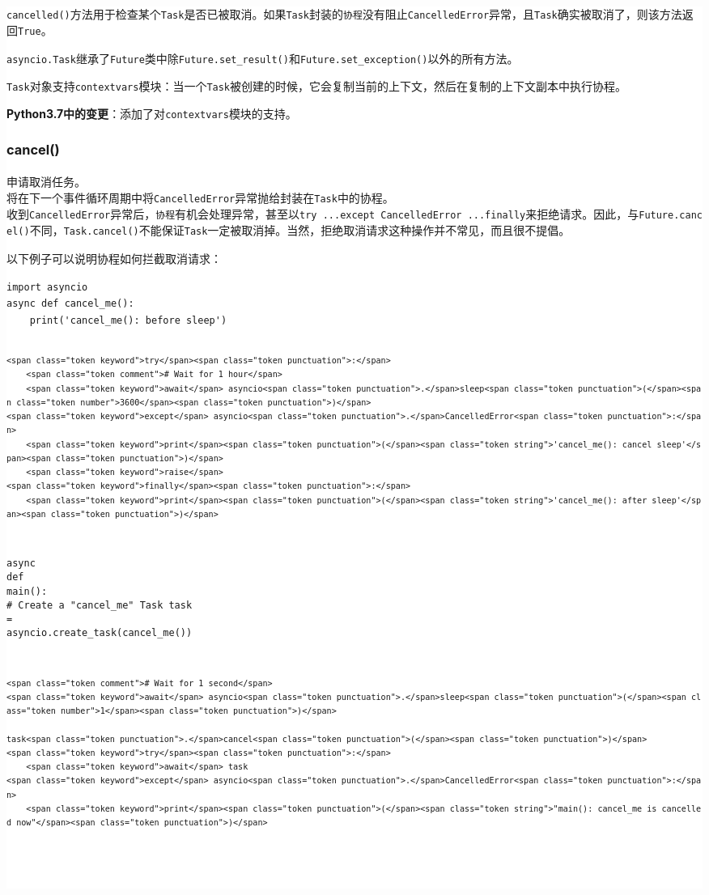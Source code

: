 </div><div class="cl-preview-section"><p><code>cancelled()</code>方法用于检查某个<code>Task</code>是否已被取消。如果<code>Task</code>封装的<code>协程</code>没有阻止<code>CancelledError</code>异常，且<code>Task</code>确实被取消了，则该方法返回<code>True</code>。</p>
</div><div class="cl-preview-section"><p><code>asyncio.Task</code>继承了<code>Future</code>类中除<code>Future.set_result()</code>和<code>Future.set_exception()</code>以外的所有方法。</p>
</div><div class="cl-preview-section"><p><code>Task</code>对象支持<code>contextvars</code>模块：当一个<code>Task</code>被创建的时候，它会复制当前的上下文，然后在复制的上下文副本中执行协程。</p>
</div><div class="cl-preview-section"><p><strong>Python3.7中的变更</strong>：添加了对<code>contextvars</code>模块的支持。</p>
</div><div class="cl-preview-section"><h3 id="cancel">cancel()</h3>
</div><div class="cl-preview-section"><p>申请取消任务。<br>
将在下一个事件循环周期中将<code>CancelledError</code>异常抛给封装在<code>Task</code>中的协程。<br>
收到<code>CancelledError</code>异常后，<code>协程</code>有机会处理异常，甚至以<code>try ...except CancelledError ...finally</code>来拒绝请求。因此，与<code>Future.cancel()</code>不同，<code>Task.cancel()</code>不能保证<code>Task</code>一定被取消掉。当然，拒绝取消请求这种操作并不常见，而且很不提倡。</p>
</div><div class="cl-preview-section"><p>以下例子可以说明协程如何拦截取消请求：</p>
</div><div class="cl-preview-section"><pre class="  language-python"><code class="prism  language-python"><span class="token keyword">import</span> asyncio
<span class="token keyword">async</span> <span class="token keyword">def</span> <span class="token function">cancel_me</span><span class="token punctuation">(</span><span class="token punctuation">)</span><span class="token punctuation">:</span>
    <span class="token keyword">print</span><span class="token punctuation">(</span><span class="token string">'cancel_me(): before sleep'</span><span class="token punctuation">)</span>

    <span class="token keyword">try</span><span class="token punctuation">:</span>
        <span class="token comment"># Wait for 1 hour</span>
        <span class="token keyword">await</span> asyncio<span class="token punctuation">.</span>sleep<span class="token punctuation">(</span><span class="token number">3600</span><span class="token punctuation">)</span>
    <span class="token keyword">except</span> asyncio<span class="token punctuation">.</span>CancelledError<span class="token punctuation">:</span>
        <span class="token keyword">print</span><span class="token punctuation">(</span><span class="token string">'cancel_me(): cancel sleep'</span><span class="token punctuation">)</span>
        <span class="token keyword">raise</span>
    <span class="token keyword">finally</span><span class="token punctuation">:</span>
        <span class="token keyword">print</span><span class="token punctuation">(</span><span class="token string">'cancel_me(): after sleep'</span><span class="token punctuation">)</span>

<span class="token keyword">async</span> <span class="token keyword">def</span> <span class="token function">main</span><span class="token punctuation">(</span><span class="token punctuation">)</span><span class="token punctuation">:</span>
    <span class="token comment"># Create a "cancel_me" Task</span>
    task <span class="token operator">=</span> asyncio<span class="token punctuation">.</span>create_task<span class="token punctuation">(</span>cancel_me<span class="token punctuation">(</span><span class="token punctuation">)</span><span class="token punctuation">)</span>

    <span class="token comment"># Wait for 1 second</span>
    <span class="token keyword">await</span> asyncio<span class="token punctuation">.</span>sleep<span class="token punctuation">(</span><span class="token number">1</span><span class="token punctuation">)</span>

    task<span class="token punctuation">.</span>cancel<span class="token punctuation">(</span><span class="token punctuation">)</span>
    <span class="token keyword">try</span><span class="token punctuation">:</span>
        <span class="token keyword">await</span> task
    <span class="token keyword">except</span> asyncio<span class="token punctuation">.</span>CancelledError<span class="token punctuation">:</span>
        <span class="token keyword">print</span><span class="token punctuation">(</span><span class="token string">"main(): cancel_me is cancelled now"</span><span class="token punctuation">)</span>
